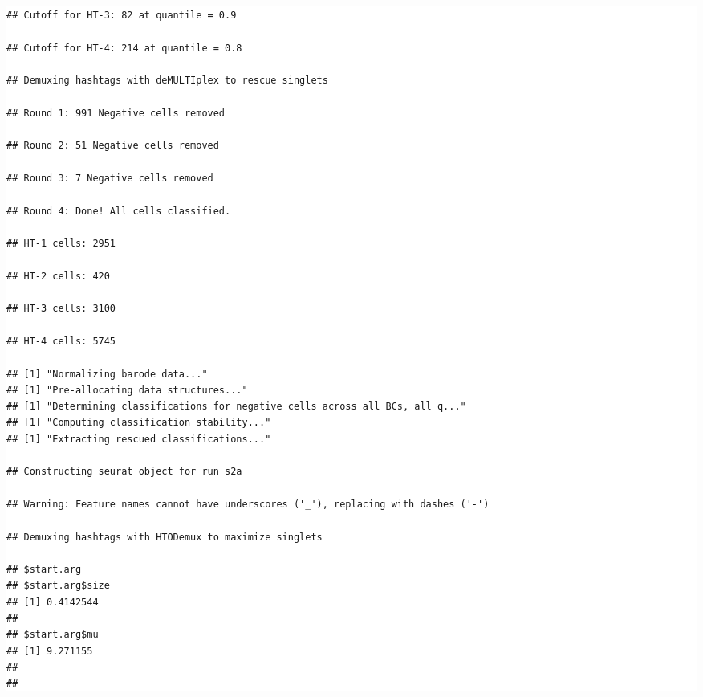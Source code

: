     ## Cutoff for HT-3: 82 at quantile = 0.9

    ## Cutoff for HT-4: 214 at quantile = 0.8

    ## Demuxing hashtags with deMULTIplex to rescue singlets

    ## Round 1: 991 Negative cells removed

    ## Round 2: 51 Negative cells removed

    ## Round 3: 7 Negative cells removed

    ## Round 4: Done! All cells classified.

    ## HT-1 cells: 2951

    ## HT-2 cells: 420

    ## HT-3 cells: 3100

    ## HT-4 cells: 5745

    ## [1] "Normalizing barode data..."
    ## [1] "Pre-allocating data structures..."
    ## [1] "Determining classifications for negative cells across all BCs, all q..."
    ## [1] "Computing classification stability..."
    ## [1] "Extracting rescued classifications..."

    ## Constructing seurat object for run s2a

    ## Warning: Feature names cannot have underscores ('_'), replacing with dashes ('-')

    ## Demuxing hashtags with HTODemux to maximize singlets

    ## $start.arg
    ## $start.arg$size
    ## [1] 0.4142544
    ## 
    ## $start.arg$mu
    ## [1] 9.271155
    ## 
    ## 
